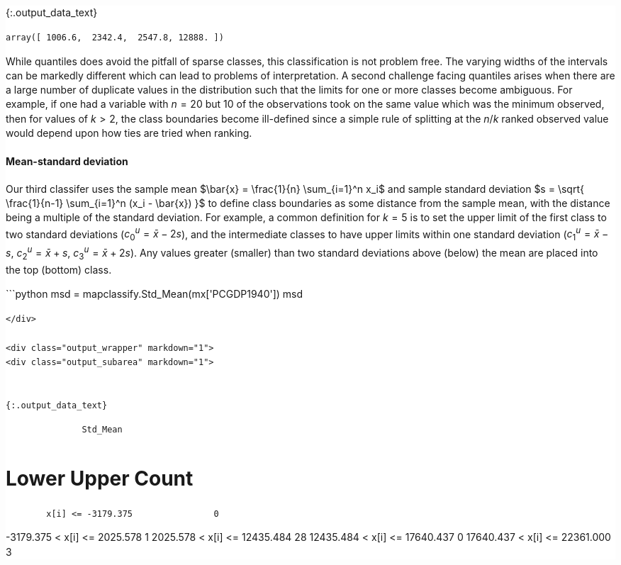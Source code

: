 <div class="output_wrapper" markdown="1">
<div class="output_subarea" markdown="1">


{:.output_data_text}
```
array([ 1006.6,  2342.4,  2547.8, 12888. ])
```


</div>
</div>
</div>



While quantiles does avoid the pitfall of sparse classes, this classification is
not problem free. The varying widths of the intervals can be markedly different
which can lead to problems of interpretation. A second challenge facing quantiles
arises when there are a large number of duplicate values in the distribution
such that the limits for one or more classes become ambiguous. For example, if one had a variable with $n=20$ but 10 of the observations took on the same value which was the minimum observed, then for values of $k>2$, the class boundaries become ill-defined since a simple rule of splitting at the $n/k$ ranked observed value would depend upon how ties are tried when ranking.

#### Mean-standard deviation

Our third classifer uses the sample mean $\bar{x} =
\frac{1}{n} \sum_{i=1}^n x_i$ and sample standard deviation $s = \sqrt{
\frac{1}{n-1} \sum_{i=1}^n (x_i - \bar{x})  }$ to define class boundaries as
some distance from the sample mean, with the distance being a multiple of the
standard deviation. For example, a common definition for $k=5$ is to set the
upper limit of the first class to two standard deviations ($c_{0}^u = \bar{x} - 2 s$), and the intermediate
classes to have upper limits within one standard deviation ($c_{1}^u = \bar{x}-s,\ c_{2}^u = \bar{x}+s, \ c_{3}^u
= \bar{x}+2s$). Any values greater (smaller) than two standard deviations above (below) the mean
are placed into the top (bottom) class.



<div markdown="1" class="cell code_cell">
<div class="input_area" markdown="1">
```python
msd = mapclassify.Std_Mean(mx['PCGDP1940'])
msd

```
</div>

<div class="output_wrapper" markdown="1">
<div class="output_subarea" markdown="1">


{:.output_data_text}
```
                   Std_Mean                   
 
  Lower              Upper               Count
==============================================
            x[i] <= -3179.375                0
-3179.375 < x[i] <=  2025.578                1
 2025.578 < x[i] <= 12435.484               28
12435.484 < x[i] <= 17640.437                0
17640.437 < x[i] <= 22361.000                3
```
